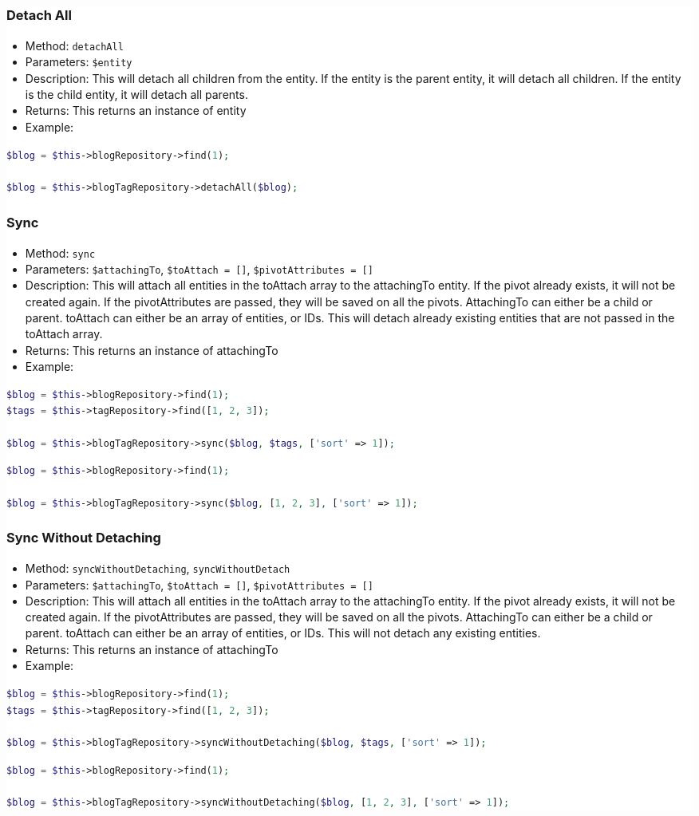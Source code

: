 ### Detach All
- Method: `detachAll`
- Parameters: `$entity`
- Description: This will detach all children from the entity. If the entity is the parent entity, it will detach all children. If the entity is the child entity, it will detach all parents.
- Returns: This returns an instance of entity
- Example:
```php
$blog = $this->blogRepository->find(1);

$blog = $this->blogTagRepository->detachAll($blog);
```

### Sync
- Method: `sync`
- Parameters: `$attachingTo`, `$toAttach = []`, `$pivotAttributes = []`
- Description: This will attach all entities in the toAttach array to the attachingTo entity. If the pivot already exists, it will not be created again. If the pivotAttributes are passed, they will be saved on all the pivots. AttachingTo can either be a child or parent. toAttach can either be an array of entities, or IDs. This will detach already existing entities that are not passed in the toAttach array.
- Returns: This returns an instance of attachingTo
- Example:
```php
$blog = $this->blogRepository->find(1);
$tags = $this->tagRepository->find([1, 2, 3]);

$blog = $this->blogTagRepository->sync($blog, $tags, ['sort' => 1]);
```
```php
$blog = $this->blogRepository->find(1);

$blog = $this->blogTagRepository->sync($blog, [1, 2, 3], ['sort' => 1]);
```

### Sync Without Detaching
- Method: `syncWithoutDetaching`, `syncWithoutDetach`
- Parameters: `$attachingTo`, `$toAttach = []`, `$pivotAttributes = []`
- Description: This will attach all entities in the toAttach array to the attachingTo entity. If the pivot already exists, it will not be created again. If the pivotAttributes are passed, they will be saved on all the pivots. AttachingTo can either be a child or parent. toAttach can either be an array of entities, or IDs. This will not detach any existing entities.
- Returns: This returns an instance of attachingTo
- Example:
```php
$blog = $this->blogRepository->find(1);
$tags = $this->tagRepository->find([1, 2, 3]);

$blog = $this->blogTagRepository->syncWithoutDetaching($blog, $tags, ['sort' => 1]);
```
```php
$blog = $this->blogRepository->find(1);

$blog = $this->blogTagRepository->syncWithoutDetaching($blog, [1, 2, 3], ['sort' => 1]);
```
